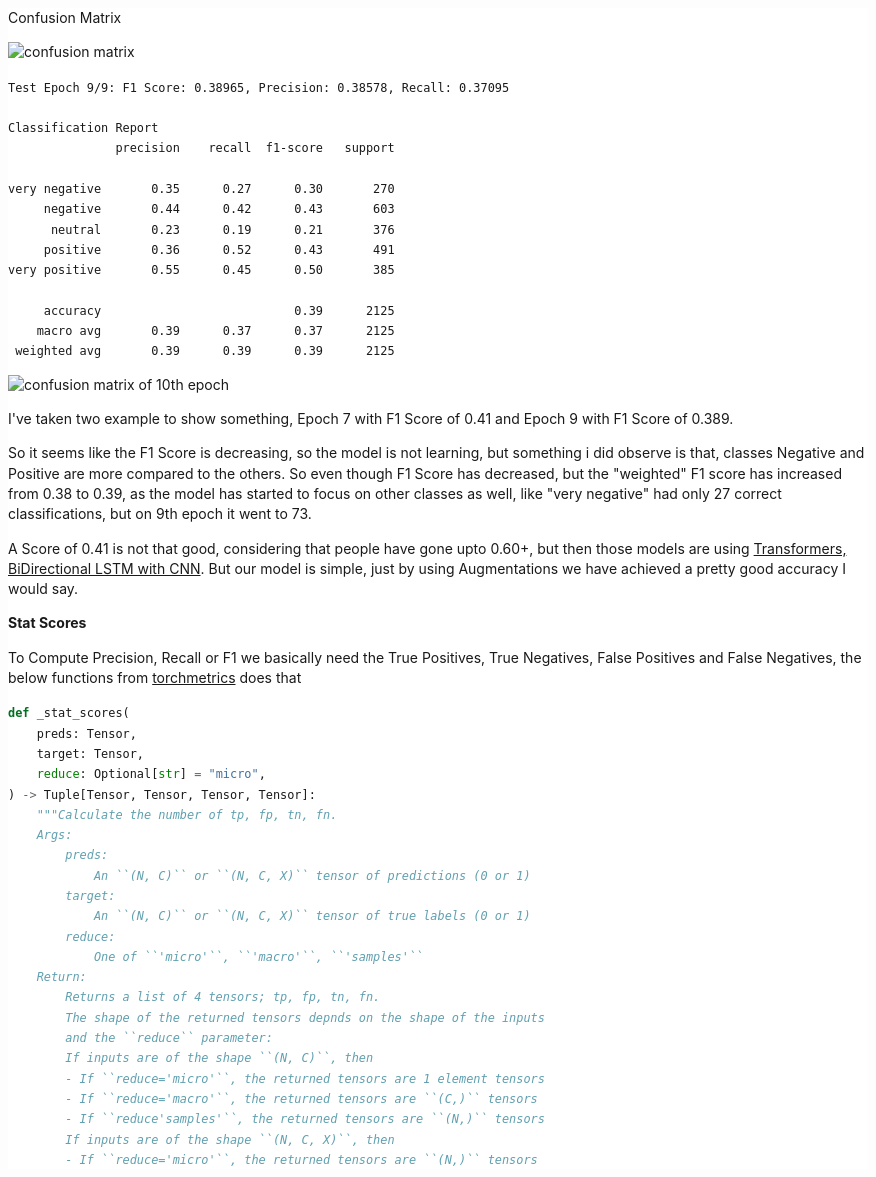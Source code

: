 Confusion Matrix

![confusion matrix](https://github.com/satyajitghana/TSAI-DeepNLP-END2.0/blob/main/09_NLP_Evaluation/sst_cm.png?raw=true)

```
Test Epoch 9/9: F1 Score: 0.38965, Precision: 0.38578, Recall: 0.37095

Classification Report
               precision    recall  f1-score   support

very negative       0.35      0.27      0.30       270
     negative       0.44      0.42      0.43       603
      neutral       0.23      0.19      0.21       376
     positive       0.36      0.52      0.43       491
very positive       0.55      0.45      0.50       385

     accuracy                           0.39      2125
    macro avg       0.39      0.37      0.37      2125
 weighted avg       0.39      0.39      0.39      2125
````

![confusion matrix of 10th epoch](https://github.com/satyajitghana/TSAI-DeepNLP-END2.0/blob/main/09_NLP_Evaluation/sst_cm_10.png?raw=true)

I've taken two example to show something, Epoch 7 with F1 Score of 0.41 and Epoch 9 with F1 Score of 0.389.

So it seems like the F1 Score is decreasing, so the model is not learning, but something i did observe is that, classes Negative and Positive are more compared to the others. So even though F1 Score has decreased, but the "weighted" F1 score has increased from 0.38 to 0.39, as the model has started to focus on other classes as well, like "very negative" had only 27 correct classifications, but on 9th epoch it went to 73.

A Score of 0.41 is not that good, considering that people have gone upto 0.60+, but then those models are using [Transformers, BiDirectional LSTM with CNN](https://paperswithcode.com/sota/sentiment-analysis-on-sst-5-fine-grained). But our model is simple, just by using Augmentations we have achieved a pretty good accuracy I would say.

**Stat Scores**

To Compute Precision, Recall or F1 we basically need the True Positives, True Negatives, False Positives and False Negatives, the below functions from [torchmetrics](https://github.com/PyTorchLightning/metrics) does that

```python
def _stat_scores(
    preds: Tensor,
    target: Tensor,
    reduce: Optional[str] = "micro",
) -> Tuple[Tensor, Tensor, Tensor, Tensor]:
    """Calculate the number of tp, fp, tn, fn.
    Args:
        preds:
            An ``(N, C)`` or ``(N, C, X)`` tensor of predictions (0 or 1)
        target:
            An ``(N, C)`` or ``(N, C, X)`` tensor of true labels (0 or 1)
        reduce:
            One of ``'micro'``, ``'macro'``, ``'samples'``
    Return:
        Returns a list of 4 tensors; tp, fp, tn, fn.
        The shape of the returned tensors depnds on the shape of the inputs
        and the ``reduce`` parameter:
        If inputs are of the shape ``(N, C)``, then
        - If ``reduce='micro'``, the returned tensors are 1 element tensors
        - If ``reduce='macro'``, the returned tensors are ``(C,)`` tensors
        - If ``reduce'samples'``, the returned tensors are ``(N,)`` tensors
        If inputs are of the shape ``(N, C, X)``, then
        - If ``reduce='micro'``, the returned tensors are ``(N,)`` tensors
```
